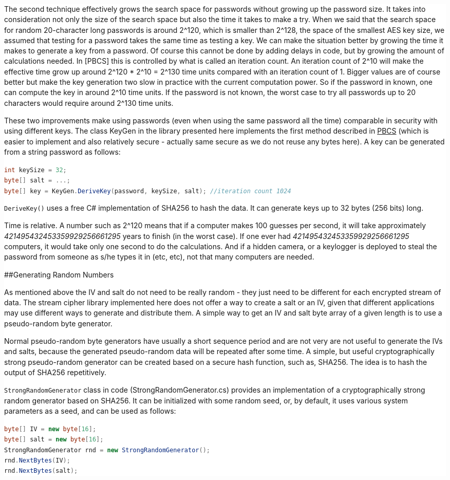 The second technique effectively grows the search space for passwords without growing up the password size. It takes into consideration not only the size of the search space but also the time it takes to make a try. When we said that the search space for random 20-character long passwords is around 2^120, which is smaller than 2^128, the space of the smallest AES key size, we assumed that testing for a password takes the same time as testing a key. We can make the situation better by growing the time it makes to generate a key from a password. Of course this cannot be done by adding delays in code, but by growing the amount of calculations needed. In [PBCS] this is controlled by what is called an iteration count. An iteration count of 2^10 will make the effective time grow up around 2^120 * 2^10 = 2^130 time units compared with an iteration count of 1. Bigger values are of course better but make the key generation two slow in practice with the current computation power. So if the password in known, one can compute the key in around 2^10 time units. If the password is not known, the worst case to try all passwords up to 20 characters would require around 2^130 time units.

These two improvements make using passwords (even when using the same password all the time) comparable in security with using different keys. The class KeyGen in the library presented here implements the first method described in [PBCS](http://www.faqs.org/rfcs/rfc2898.html) (which is easier to implement and also relatively secure - actually same secure as we do not reuse any bytes here). A key can be generated from a string password as follows:

```csharp
int keySize = 32;
byte[] salt = ...;
byte[] key = KeyGen.DeriveKey(password, keySize, salt); //iteration count 1024
```

`DeriveKey()` uses a free C# implementation of SHA256 to hash the data. It can generate keys up to 32 bytes (256 bits) long.

Time is relative. A number such as 2^120 means that if a computer makes 100 guesses per second, it will take approximately *421495432453359929256661295* years to finish (in the worst case). If one ever had *421495432453359929256661295* computers, it would take only one second to do the calculations. And if a hidden camera, or a keylogger is deployed to steal the password from someone as s/he types it in (etc, etc), not that many computers are needed.

##Generating Random Numbers

As mentioned above the IV and salt do not need to be really random - they just need to be different for each encrypted stream of data. The stream cipher library implemented here does not offer a way to create a salt or an IV, given that different applications may use different ways to generate and distribute them. A simple way to get an IV and salt byte array of a given length is to use a pseudo-random byte generator.

Normal pseudo-random byte generators have usually a short sequence period and are not very are not useful to generate the IVs and salts, because the generated pseudo-random data will be repeated after some time. A simple, but useful cryptographically strong pseudo-random generator can be created based on a secure hash function, such as, SHA256. The idea is to hash the output of SHA256 repetitively.

`StrongRandomGenerator` class in code (StrongRandomGenerator.cs) provides an implementation of a cryptographically strong random generator based on SHA256. It can be initialized with some random seed, or, by default, it uses various system parameters as a seed, and can be used as follows:

```csharp
byte[] IV = new byte[16];
byte[] salt = new byte[16];
StrongRandomGenerator rnd = new StrongRandomGenerator();
rnd.NextBytes(IV);
rnd.NextBytes(salt);
```
